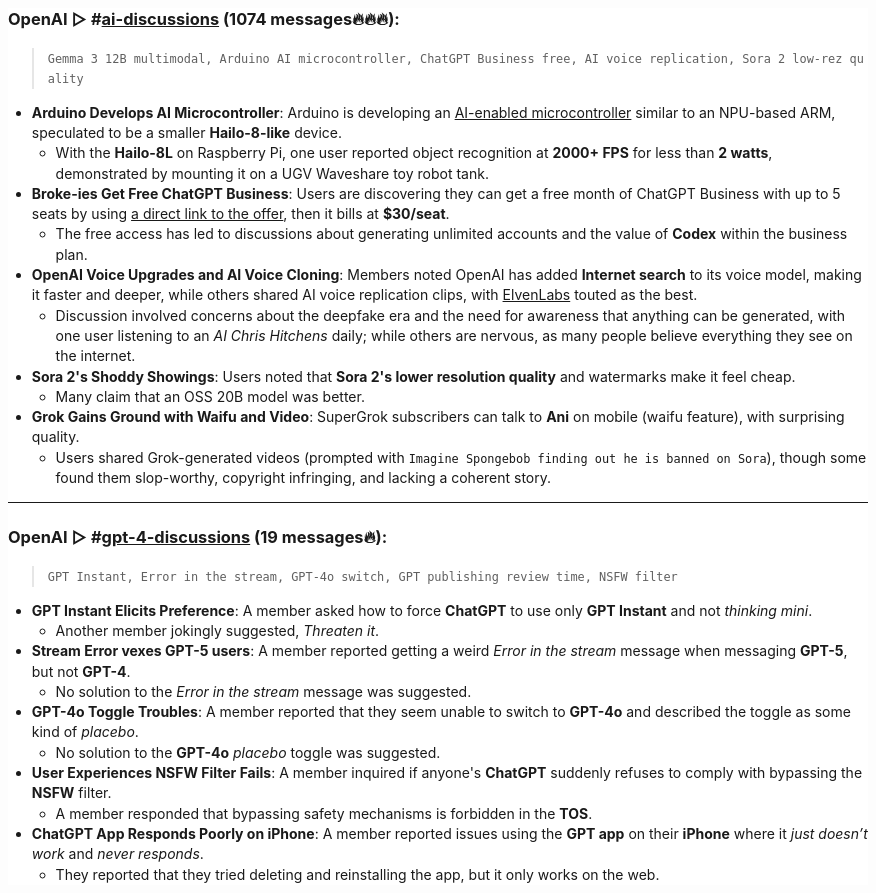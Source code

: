 ### **OpenAI ▷ #[ai-discussions](https://discord.com/channels/974519864045756446/998381918976479273/1423749532616757268)** (1074 messages🔥🔥🔥): 

> `Gemma 3 12B multimodal, Arduino AI microcontroller, ChatGPT Business free, AI voice replication, Sora 2 low-rez quality` 


- **Arduino Develops AI Microcontroller**: Arduino is developing an [AI-enabled microcontroller](https://www.arduino.cc/from-blink-to-think/) similar to an NPU-based ARM, speculated to be a smaller **Hailo-8-like** device.
   - With the **Hailo-8L** on Raspberry Pi, one user reported object recognition at **2000+ FPS** for less than **2 watts**, demonstrated by mounting it on a UGV Waveshare toy robot tank.
- **Broke-ies Get Free ChatGPT Business**: Users are discovering they can get a free month of ChatGPT Business with up to 5 seats by using [a direct link to the offer](https://openai.com/business/updates-to-chatgpt-business-plans-livestream-june-2025/), then it bills at **$30/seat**.
   - The free access has led to discussions about generating unlimited accounts and the value of **Codex** within the business plan.
- **OpenAI Voice Upgrades and AI Voice Cloning**: Members noted OpenAI has added **Internet search** to its voice model, making it faster and deeper, while others shared AI voice replication clips, with [ElvenLabs](https://elevenlabs.io/) touted as the best.
   - Discussion involved concerns about the deepfake era and the need for awareness that anything can be generated, with one user listening to an *AI Chris Hitchens* daily; while others are nervous, as many people believe everything they see on the internet.
- **Sora 2's Shoddy Showings**: Users noted that **Sora 2's lower resolution quality** and watermarks make it feel cheap.
   - Many claim that an OSS 20B model was better.
- **Grok Gains Ground with Waifu and Video**: SuperGrok subscribers can talk to **Ani** on mobile (waifu feature), with surprising quality.
   - Users shared Grok-generated videos (prompted with `Imagine Spongebob finding out he is banned on Sora`), though some found them slop-worthy, copyright infringing, and lacking a coherent story.


  

---


### **OpenAI ▷ #[gpt-4-discussions](https://discord.com/channels/974519864045756446/1001151820170801244/1423988365937741844)** (19 messages🔥): 

> `GPT Instant, Error in the stream, GPT-4o switch, GPT publishing review time, NSFW filter` 


- **GPT Instant Elicits Preference**: A member asked how to force **ChatGPT** to use only **GPT Instant** and not *thinking mini*.
   - Another member jokingly suggested, *Threaten it*.
- **Stream Error vexes GPT-5 users**: A member reported getting a weird *Error in the stream* message when messaging **GPT-5**, but not **GPT-4**.
   - No solution to the *Error in the stream* message was suggested.
- **GPT-4o Toggle Troubles**: A member reported that they seem unable to switch to **GPT-4o** and described the toggle as some kind of *placebo*.
   - No solution to the **GPT-4o** *placebo* toggle was suggested.
- **User Experiences NSFW Filter Fails**: A member inquired if anyone's **ChatGPT** suddenly refuses to comply with bypassing the **NSFW** filter.
   - A member responded that bypassing safety mechanisms is forbidden in the **TOS**.
- **ChatGPT App Responds Poorly on iPhone**: A member reported issues using the **GPT app** on their **iPhone** where it *just doesn’t work* and *never responds*.
   - They reported that they tried deleting and reinstalling the app, but it only works on the web.
